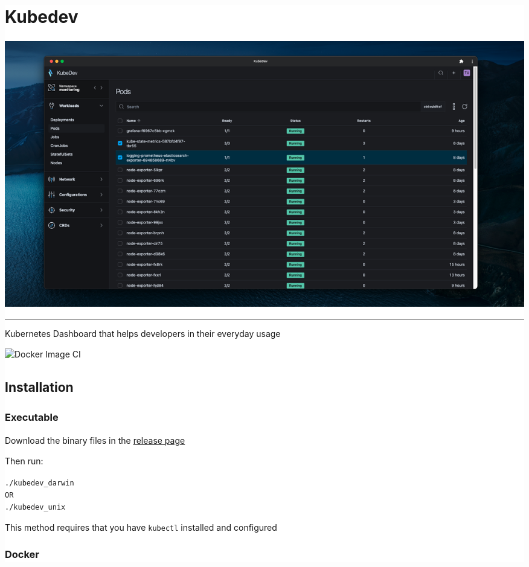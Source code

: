 # Kubedev

<div align="center">
<img src="https://raw.githubusercontent.com/relferreira/kubedev/master/ui/assets/banner.png" width="100%" />
</div>

<hr />

Kubernetes Dashboard that helps developers in their everyday usage

![Docker Image CI](https://github.com/relferreira/kubedev/workflows/Docker%20Image%20CI/badge.svg)

## Installation

### Executable

Download the binary files in the [release page](https://github.com/relferreira/kubedev/releases)

Then run:

```bash
./kubedev_darwin
OR
./kubedev_unix
```

This method requires that you have `kubectl` installed and configured

### Docker
